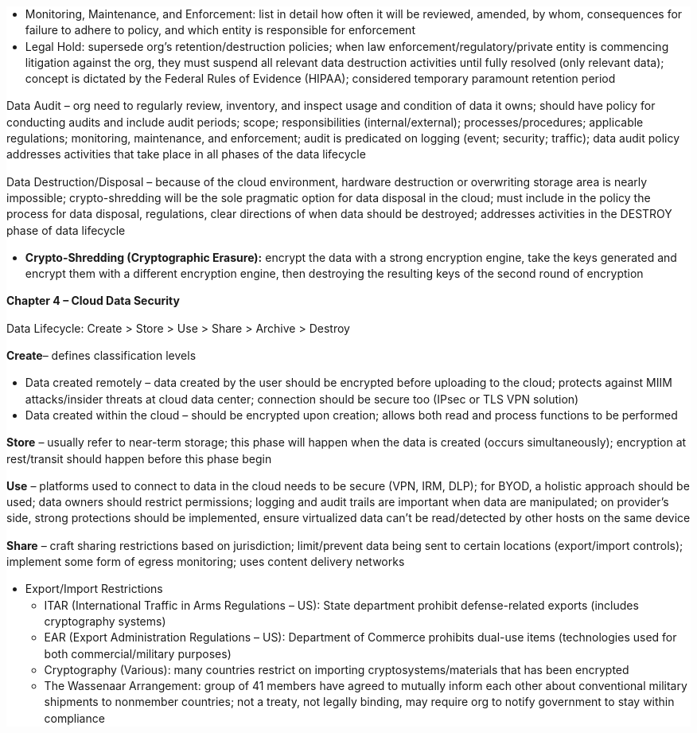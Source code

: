 - Monitoring, Maintenance, and Enforcement: list in detail how often it will be reviewed, amended, by whom, consequences for failure to adhere to policy, and which entity is responsible for enforcement
- Legal Hold: supersede org’s retention/destruction policies; when law enforcement/regulatory/private entity is commencing litigation against the org, they must suspend all relevant data destruction activities until fully resolved (only relevant data); concept is dictated by the Federal Rules of Evidence (HIPAA); considered temporary paramount retention period

Data Audit – org need to regularly review, inventory, and inspect usage and condition of data it owns; should have policy for conducting audits and include audit periods; scope; responsibilities (internal/external); processes/procedures; applicable regulations; monitoring, maintenance, and enforcement; audit is predicated on logging (event; security; traffic); data audit policy addresses activities that take place in all phases of the data lifecycle

Data Destruction/Disposal – because of the cloud environment, hardware destruction or overwriting storage area is nearly impossible; crypto-shredding will be the sole pragmatic option for data disposal in the cloud; must include in the policy the process for data disposal, regulations, clear directions of when data should be destroyed; addresses activities in the DESTROY phase of data lifecycle

- **Crypto-Shredding (Cryptographic Erasure):** encrypt the data with a strong encryption engine, take the keys generated and encrypt them with a different encryption engine, then destroying the resulting keys of the second round of encryption

**Chapter 4 – Cloud Data Security**

Data Lifecycle: Create > Store > Use > Share > Archive > Destroy

**Create**– defines classification levels

- Data created remotely – data created by the user should be encrypted before uploading to the cloud; protects against MIIM attacks/insider threats at cloud data center; connection should be secure too (IPsec or TLS VPN solution)
- Data created within the cloud – should be encrypted upon creation; allows both read and process functions to be performed

**Store** – usually refer to near-term storage; this phase will happen when the data is created (occurs simultaneously); encryption at rest/transit should happen before this phase begin

**Use** – platforms used to connect to data in the cloud needs to be secure (VPN, IRM, DLP); for BYOD, a holistic approach should be used; data owners should restrict permissions; logging and audit trails are important when data are manipulated; on provider’s side, strong protections should be implemented, ensure virtualized data can’t be read/detected by other hosts on the same device

**Share** – craft sharing restrictions based on jurisdiction; limit/prevent data being sent to certain locations (export/import controls); implement some form of egress monitoring; uses content delivery networks

- Export/Import Restrictions
  - ITAR (International Traffic in Arms Regulations – US): State department prohibit defense-related exports (includes cryptography systems)
  - EAR (Export Administration Regulations – US): Department of Commerce prohibits dual-use items (technologies used for both commercial/military purposes)
  - Cryptography (Various): many countries restrict on importing cryptosystems/materials that has been encrypted
  - The Wassenaar Arrangement: group of 41 members have agreed to mutually inform each other about conventional military shipments to nonmember countries; not a treaty, not legally binding, may require org to notify government to stay within compliance
